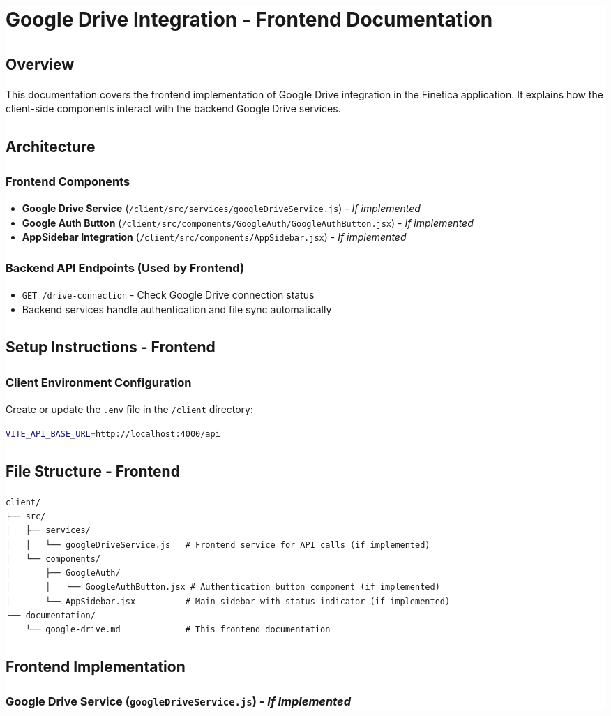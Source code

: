 # Google Drive Integration - Frontend Documentation

## Overview

This documentation covers the frontend implementation of Google Drive integration in the Finetica application. It explains how the client-side components interact with the backend Google Drive services.

## Architecture

### Frontend Components
- **Google Drive Service** (`/client/src/services/googleDriveService.js`) - *If implemented*
- **Google Auth Button** (`/client/src/components/GoogleAuth/GoogleAuthButton.jsx`) - *If implemented*
- **AppSidebar Integration** (`/client/src/components/AppSidebar.jsx`) - *If implemented*

### Backend API Endpoints (Used by Frontend)
- `GET /drive-connection` - Check Google Drive connection status
- Backend services handle authentication and file sync automatically

## Setup Instructions - Frontend

### Client Environment Configuration

Create or update the `.env` file in the `/client` directory:

```bash
VITE_API_BASE_URL=http://localhost:4000/api
```

## File Structure - Frontend

```
client/
├── src/
│   ├── services/
│   │   └── googleDriveService.js   # Frontend service for API calls (if implemented)
│   └── components/
│       ├── GoogleAuth/
│       │   └── GoogleAuthButton.jsx # Authentication button component (if implemented)
│       └── AppSidebar.jsx          # Main sidebar with status indicator (if implemented)
└── documentation/
    └── google-drive.md             # This frontend documentation
```

## Frontend Implementation

### Google Drive Service (`googleDriveService.js`) - *If Implemented*
